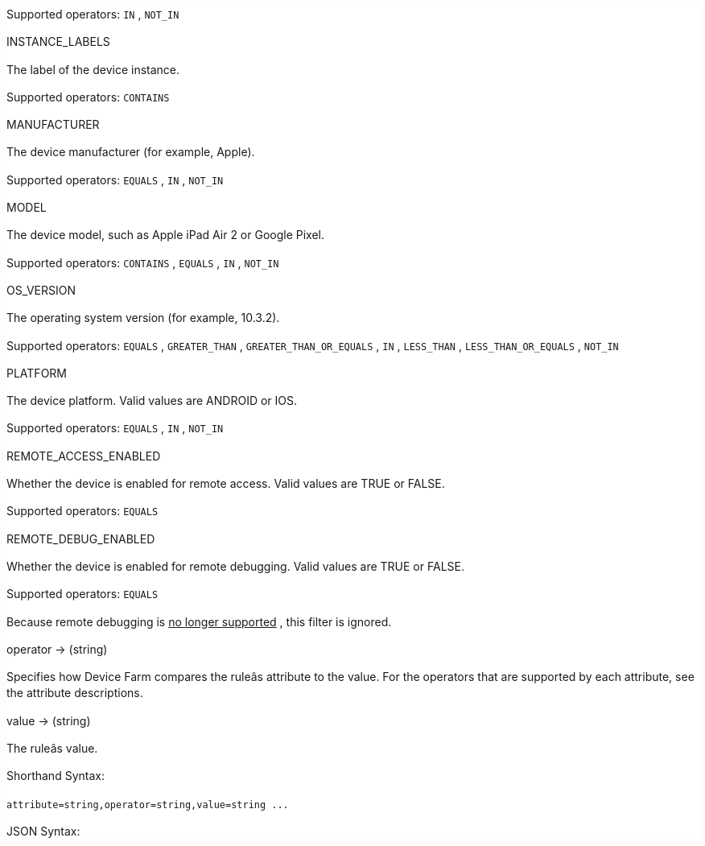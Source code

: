 Supported operators: `IN` , `NOT_IN`

INSTANCE_LABELS

The label of the device instance.

Supported operators: `CONTAINS`

MANUFACTURER

The device manufacturer (for example, Apple).

Supported operators: `EQUALS` , `IN` , `NOT_IN`

MODEL

The device model, such as Apple iPad Air 2 or Google Pixel.

Supported operators: `CONTAINS` , `EQUALS` , `IN` , `NOT_IN`

OS_VERSION

The operating system version (for example, 10.3.2).

Supported operators: `EQUALS` , `GREATER_THAN` , `GREATER_THAN_OR_EQUALS` , `IN` , `LESS_THAN` , `LESS_THAN_OR_EQUALS` , `NOT_IN`

PLATFORM

The device platform. Valid values are ANDROID or IOS.

Supported operators: `EQUALS` , `IN` , `NOT_IN`

REMOTE_ACCESS_ENABLED

Whether the device is enabled for remote access. Valid values are TRUE or FALSE.

Supported operators: `EQUALS`

REMOTE_DEBUG_ENABLED

Whether the device is enabled for remote debugging. Valid values are TRUE or FALSE.

Supported operators: `EQUALS`

Because remote debugging is [no longer supported](https://docs.aws.amazon.com/devicefarm/latest/developerguide/history.html) , this filter is ignored.

operator -> (string)

Specifies how Device Farm compares the ruleâs attribute to the value. For the operators that are supported by each attribute, see the attribute descriptions.

value -> (string)

The ruleâs value.

Shorthand Syntax:

```
attribute=string,operator=string,value=string ...
```

JSON Syntax:
